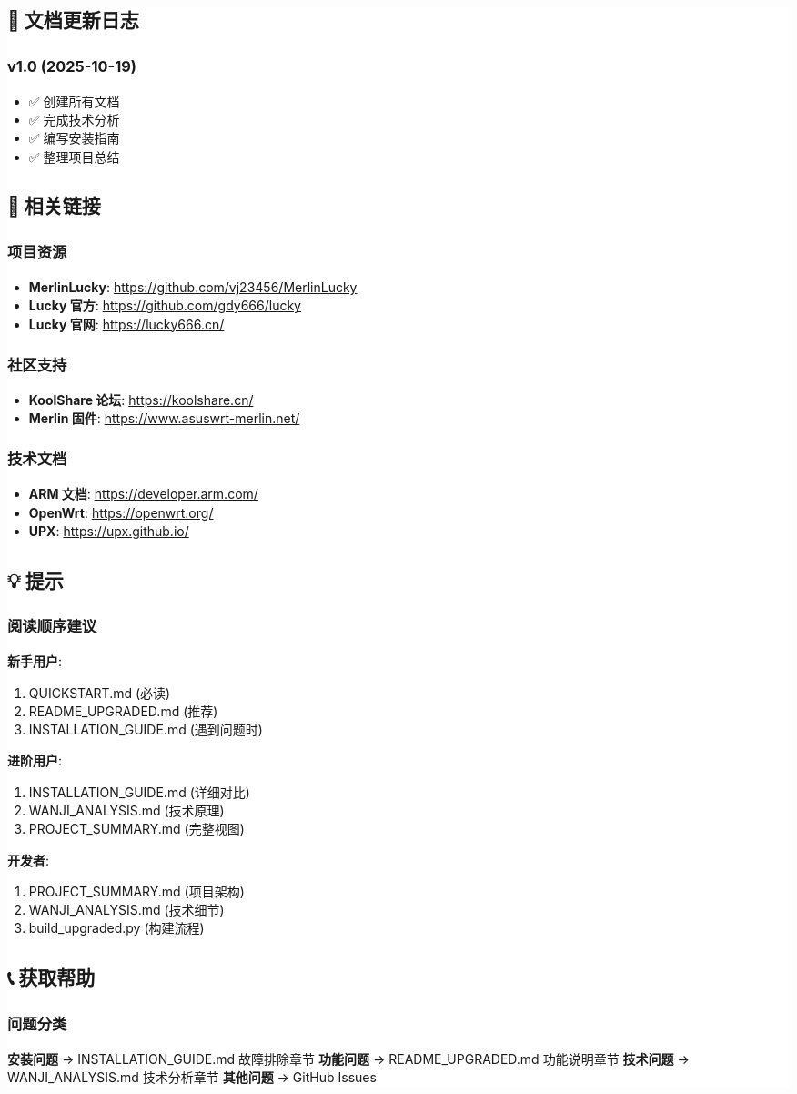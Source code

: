 ## 📝 文档更新日志

### v1.0 (2025-10-19)
- ✅ 创建所有文档
- ✅ 完成技术分析
- ✅ 编写安装指南
- ✅ 整理项目总结

## 🔗 相关链接

### 项目资源
- **MerlinLucky**: https://github.com/vj23456/MerlinLucky
- **Lucky 官方**: https://github.com/gdy666/lucky
- **Lucky 官网**: https://lucky666.cn/

### 社区支持
- **KoolShare 论坛**: https://koolshare.cn/
- **Merlin 固件**: https://www.asuswrt-merlin.net/

### 技术文档
- **ARM 文档**: https://developer.arm.com/
- **OpenWrt**: https://openwrt.org/
- **UPX**: https://upx.github.io/

## 💡 提示

### 阅读顺序建议

**新手用户**:
1. QUICKSTART.md (必读)
2. README_UPGRADED.md (推荐)
3. INSTALLATION_GUIDE.md (遇到问题时)

**进阶用户**:
1. INSTALLATION_GUIDE.md (详细对比)
2. WANJI_ANALYSIS.md (技术原理)
3. PROJECT_SUMMARY.md (完整视图)

**开发者**:
1. PROJECT_SUMMARY.md (项目架构)
2. WANJI_ANALYSIS.md (技术细节)
3. build_upgraded.py (构建流程)

## 📞 获取帮助

### 问题分类

**安装问题** → INSTALLATION_GUIDE.md 故障排除章节
**功能问题** → README_UPGRADED.md 功能说明章节
**技术问题** → WANJI_ANALYSIS.md 技术分析章节
**其他问题** → GitHub Issues
